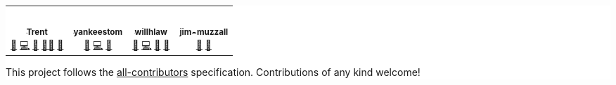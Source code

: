 
<table>
  <tr>
    <td align="center"><a href="https://github.com/wolfpackt99"><img src="https://avatars.githubusercontent.com/u/2165251?v=4?s=100" width="100px;" alt=""/><br /><sub><b>Trent</b></sub></a><br /><a href="#ideas-wolfpackt99" title="Ideas, Planning, & Feedback">🤔</a> <a href="https://github.com/F3Nation-Community/slackblast/commits?author=wolfpackt99" title="Code">💻</a> <a href="https://github.com/F3Nation-Community/slackblast/commits?author=wolfpackt99" title="Documentation">📖</a> <a href="#mentoring-wolfpackt99" title="Mentoring">🧑‍🏫</a> <a href="https://github.com/F3Nation-Community/slackblast/pulls?q=is%3Apr+reviewed-by%3Awolfpackt99" title="Reviewed Pull Requests">👀</a></td>
    <td align="center"><a href="https://github.com/yankeestom"><img src="https://avatars.githubusercontent.com/u/34582097?v=4?s=100" width="100px;" alt=""/><br /><sub><b>yankeestom</b></sub></a><br /><a href="#ideas-yankeestom" title="Ideas, Planning, & Feedback">🤔</a> <a href="https://github.com/F3Nation-Community/slackblast/commits?author=yankeestom" title="Code">💻</a> <a href="https://github.com/F3Nation-Community/slackblast/pulls?q=is%3Apr+reviewed-by%3Ayankeestom" title="Reviewed Pull Requests">👀</a></td>
    <td align="center"><a href="https://github.com/willhlaw"><img src="https://avatars.githubusercontent.com/u/943510?v=4?s=100" width="100px;" alt=""/><br /><sub><b>willhlaw</b></sub></a><br /><a href="#ideas-willhlaw" title="Ideas, Planning, & Feedback">🤔</a> <a href="https://github.com/F3Nation-Community/slackblast/commits?author=willhlaw" title="Code">💻</a> <a href="https://github.com/F3Nation-Community/slackblast/commits?author=willhlaw" title="Documentation">📖</a> <a href="#projectManagement-willhlaw" title="Project Management">📆</a></td>
    <td align="center"><a href="https://github.com/jim-muzzall"><img src="https://avatars.githubusercontent.com/u/88450074?v=4?s=100" width="100px;" alt=""/><br /><sub><b>jim-muzzall</b></sub></a><br /><a href="#ideas-jim-muzzall" title="Ideas, Planning, & Feedback">🤔</a> <a href="https://github.com/F3Nation-Community/slackblast/commits?author=jim-muzzall" title="Documentation">📖</a></td>
  </tr>
</table>






This project follows the [all-contributors](https://github.com/all-contributors/all-contributors) specification. Contributions of any kind welcome!
